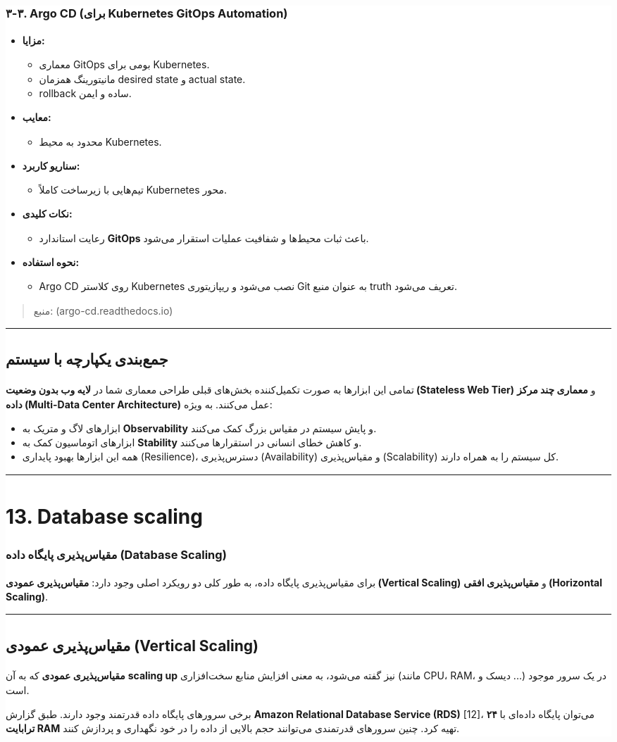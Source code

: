
### ۳-۳. **Argo CD (برای Kubernetes GitOps Automation)**

* **مزایا:**

  * معماری GitOps بومی برای Kubernetes.
  * مانیتورینگ همزمان desired state و actual state.
  * rollback ساده و ایمن.
* **معایب:**

  * محدود به محیط Kubernetes.
* **سناریو کاربرد:**

  * تیم‌هایی با زیرساخت کاملاً Kubernetes محور.
* **نکات کلیدی:**

  * رعایت استاندارد **GitOps** باعث ثبات محیط‌ها و شفافیت عملیات استقرار می‌شود.
* **نحوه استفاده:**

  * Argo CD روی کلاستر Kubernetes نصب می‌شود و ریپازیتوری Git به عنوان منبع truth تعریف می‌شود.

> منبع: (argo-cd.readthedocs.io)

---

## جمع‌بندی یکپارچه با سیستم

تمامی این ابزارها به صورت تکمیل‌کننده بخش‌های قبلی طراحی معماری شما در **لایه وب بدون وضعیت (Stateless Web Tier)** و **معماری چند مرکز داده (Multi-Data Center Architecture)** عمل می‌کنند. به ویژه:

* ابزارهای لاگ و متریک به **Observability** و پایش سیستم در مقیاس بزرگ کمک می‌کنند.
* ابزارهای اتوماسیون کمک به **Stability** و کاهش خطای انسانی در استقرارها می‌کنند.
* همه این ابزارها بهبود پایداری (Resilience)، دسترس‌پذیری (Availability) و مقیاس‌پذیری (Scalability) کل سیستم را به همراه دارند.

---

# 13. Database scaling
### مقیاس‌پذیری پایگاه داده (Database Scaling)

برای مقیاس‌پذیری پایگاه داده، به طور کلی دو رویکرد اصلی وجود دارد: **مقیاس‌پذیری عمودی (Vertical Scaling)** و **مقیاس‌پذیری افقی (Horizontal Scaling)**.

---

## مقیاس‌پذیری عمودی (Vertical Scaling)

**مقیاس‌پذیری عمودی** که به آن **scaling up** نیز گفته می‌شود، به معنی افزایش منابع سخت‌افزاری (مانند CPU، RAM، دیسک و ...) در یک سرور موجود است.

برخی سرورهای پایگاه داده قدرتمند وجود دارند. طبق گزارش **Amazon Relational Database Service (RDS)** \[12]، می‌توان پایگاه داده‌ای با **۲۴ ترابایت RAM** تهیه کرد. چنین سرورهای قدرتمندی می‌توانند حجم بالایی از داده را در خود نگهداری و پردازش کنند.

